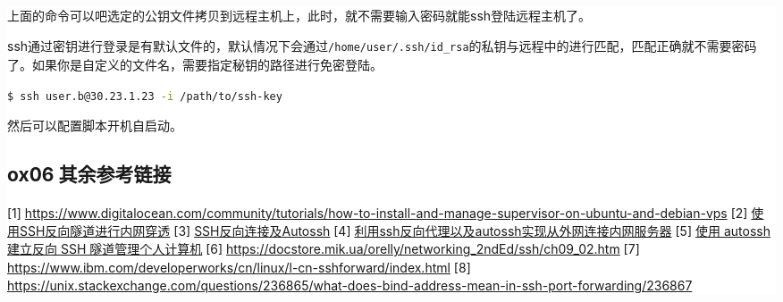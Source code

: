上面的命令可以吧选定的公钥文件拷贝到远程主机上，此时，就不需要输入密码就能ssh登陆远程主机了。

ssh通过密钥进行登录是有默认文件的，默认情况下会通过`/home/user/.ssh/id_rsa`的私钥与远程中的进行匹配，匹配正确就不需要密码了。如果你是自定义的文件名，需要指定秘钥的路径进行免密登陆。

``` bash
$ ssh user.b@30.23.1.23 -i /path/to/ssh-key
```

然后可以配置脚本开机自启动。


## ox06 其余参考链接
[1] https://www.digitalocean.com/community/tutorials/how-to-install-and-manage-supervisor-on-ubuntu-and-debian-vps
[2] [使用SSH反向隧道进行内网穿透](http://arondight.me/2016/02/17/%E4%BD%BF%E7%94%A8SSH%E5%8F%8D%E5%90%91%E9%9A%A7%E9%81%93%E8%BF%9B%E8%A1%8C%E5%86%85%E7%BD%91%E7%A9%BF%E9%80%8F/)
[3] [SSH反向连接及Autossh](https://www.cnblogs.com/eshizhan/archive/2012/07/16/2592902.html)
[4] [利用ssh反向代理以及autossh实现从外网连接内网服务器](https://www.cnblogs.com/kwongtai/p/6903420.html)
[5] [使用 autossh 建立反向 SSH 隧道管理个人计算机](https://blog.windrunner.me/sa/reverse-ssh.html)
[6] https://docstore.mik.ua/orelly/networking_2ndEd/ssh/ch09_02.htm
[7] https://www.ibm.com/developerworks/cn/linux/l-cn-sshforward/index.html
[8] https://unix.stackexchange.com/questions/236865/what-does-bind-address-mean-in-ssh-port-forwarding/236867

